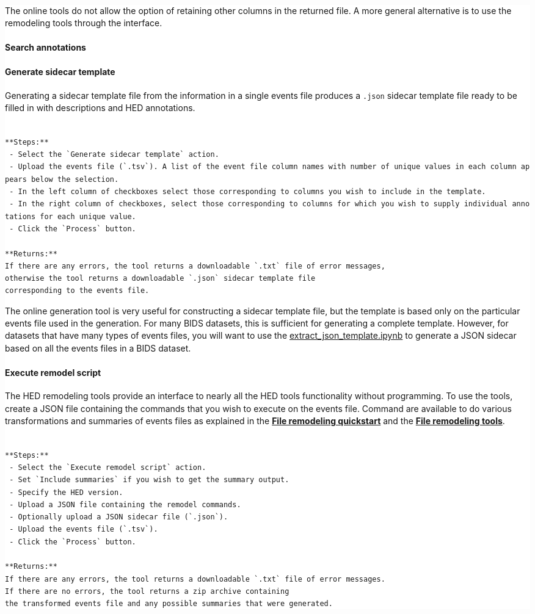 The online tools do not allow the option of retaining other columns in the returned file.
A more general alternative is to use the remodeling tools through the interface.

#### Search annotations

#### Generate sidecar template

Generating a sidecar template file from the information in a single events file
produces a `.json` sidecar template file ready to be filled in with 
descriptions and HED annotations.

``````{admonition} Generate a sidecar template from an events file.

**Steps:**
 - Select the `Generate sidecar template` action.
 - Upload the events file (`.tsv`). A list of the event file column names with number of unique values in each column appears below the selection.
 - In the left column of checkboxes select those corresponding to columns you wish to include in the template.
 - In the right column of checkboxes, select those corresponding to columns for which you wish to supply individual annotations for each unique value.
 - Click the `Process` button.  

**Returns:**  
If there are any errors, the tool returns a downloadable `.txt` file of error messages,
otherwise the tool returns a downloadable `.json` sidecar template file 
corresponding to the events file.  
``````

The online generation tool is very useful for constructing a sidecar template file,
but the template is based only on the particular events file used in the generation.
For many BIDS datasets, this is sufficient for generating a complete template.
However, for datasets that have many types of events files, you will want to use the
[extract_json_template.ipynb](https://github.com/hed-standard/hed-examples/blob/main/src/jupyter_notebooks/bids/extract_json_template.ipynb)
to generate a JSON sidecar based on all the events files in a BIDS dataset.

#### Execute remodel script

The HED remodeling tools provide an interface to nearly all the HED tools functionality without programming. To use the tools, create a JSON file containing the commands that you
wish to execute on the events file. Command are available to do various transformations
and summaries of events files as explained in
the [**File remodeling quickstart**](https://www.hed-resources.org/en/latest/FileRemodelingQuickstart.html) and the
[**File remodeling tools**](https://www.hed-resources.org/en/latest/FileRemodelingTools.html).

``````{admonition} Execute a remodel script.

**Steps:**
 - Select the `Execute remodel script` action.  
 - Set `Include summaries` if you wish to get the summary output.  
 - Specify the HED version.  
 - Upload a JSON file containing the remodel commands.  
 - Optionally upload a JSON sidecar file (`.json`).  
 - Upload the events file (`.tsv`).    
 - Click the `Process` button.  

**Returns:**  
If there are any errors, the tool returns a downloadable `.txt` file of error messages.
If there are no errors, the tool returns a zip archive containing 
the transformed events file and any possible summaries that were generated.

``````
